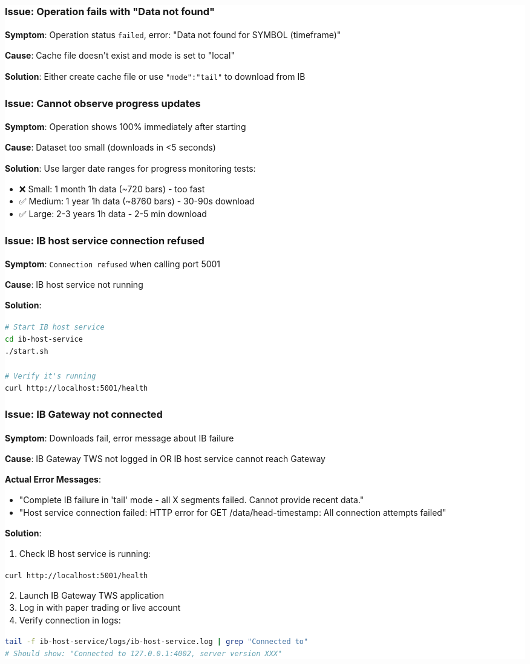 ### Issue: Operation fails with "Data not found"

**Symptom**: Operation status `failed`, error: "Data not found for SYMBOL (timeframe)"

**Cause**: Cache file doesn't exist and mode is set to "local"

**Solution**: Either create cache file or use `"mode":"tail"` to download from IB

### Issue: Cannot observe progress updates

**Symptom**: Operation shows 100% immediately after starting

**Cause**: Dataset too small (downloads in <5 seconds)

**Solution**: Use larger date ranges for progress monitoring tests:
- ❌ Small: 1 month 1h data (~720 bars) - too fast
- ✅ Medium: 1 year 1h data (~8760 bars) - 30-90s download
- ✅ Large: 2-3 years 1h data - 2-5 min download

### Issue: IB host service connection refused

**Symptom**: `Connection refused` when calling port 5001

**Cause**: IB host service not running

**Solution**:
```bash
# Start IB host service
cd ib-host-service
./start.sh

# Verify it's running
curl http://localhost:5001/health
```

### Issue: IB Gateway not connected

**Symptom**: Downloads fail, error message about IB failure

**Cause**: IB Gateway TWS not logged in OR IB host service cannot reach Gateway

**Actual Error Messages**:
- "Complete IB failure in 'tail' mode - all X segments failed. Cannot provide recent data."
- "Host service connection failed: HTTP error for GET /data/head-timestamp: All connection attempts failed"

**Solution**:
1. Check IB host service is running:
```bash
curl http://localhost:5001/health
```

2. Launch IB Gateway TWS application
3. Log in with paper trading or live account
4. Verify connection in logs:
```bash
tail -f ib-host-service/logs/ib-host-service.log | grep "Connected to"
# Should show: "Connected to 127.0.0.1:4002, server version XXX"
```
